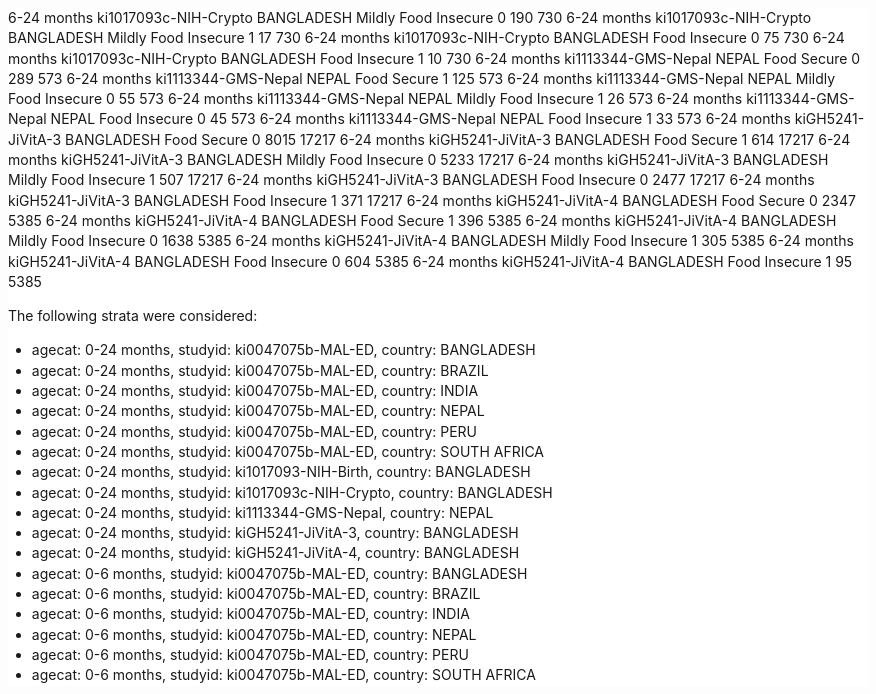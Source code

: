 6-24 months   ki1017093c-NIH-Crypto   BANGLADESH     Mildly Food Insecure          0      190     730
6-24 months   ki1017093c-NIH-Crypto   BANGLADESH     Mildly Food Insecure          1       17     730
6-24 months   ki1017093c-NIH-Crypto   BANGLADESH     Food Insecure                 0       75     730
6-24 months   ki1017093c-NIH-Crypto   BANGLADESH     Food Insecure                 1       10     730
6-24 months   ki1113344-GMS-Nepal     NEPAL          Food Secure                   0      289     573
6-24 months   ki1113344-GMS-Nepal     NEPAL          Food Secure                   1      125     573
6-24 months   ki1113344-GMS-Nepal     NEPAL          Mildly Food Insecure          0       55     573
6-24 months   ki1113344-GMS-Nepal     NEPAL          Mildly Food Insecure          1       26     573
6-24 months   ki1113344-GMS-Nepal     NEPAL          Food Insecure                 0       45     573
6-24 months   ki1113344-GMS-Nepal     NEPAL          Food Insecure                 1       33     573
6-24 months   kiGH5241-JiVitA-3       BANGLADESH     Food Secure                   0     8015   17217
6-24 months   kiGH5241-JiVitA-3       BANGLADESH     Food Secure                   1      614   17217
6-24 months   kiGH5241-JiVitA-3       BANGLADESH     Mildly Food Insecure          0     5233   17217
6-24 months   kiGH5241-JiVitA-3       BANGLADESH     Mildly Food Insecure          1      507   17217
6-24 months   kiGH5241-JiVitA-3       BANGLADESH     Food Insecure                 0     2477   17217
6-24 months   kiGH5241-JiVitA-3       BANGLADESH     Food Insecure                 1      371   17217
6-24 months   kiGH5241-JiVitA-4       BANGLADESH     Food Secure                   0     2347    5385
6-24 months   kiGH5241-JiVitA-4       BANGLADESH     Food Secure                   1      396    5385
6-24 months   kiGH5241-JiVitA-4       BANGLADESH     Mildly Food Insecure          0     1638    5385
6-24 months   kiGH5241-JiVitA-4       BANGLADESH     Mildly Food Insecure          1      305    5385
6-24 months   kiGH5241-JiVitA-4       BANGLADESH     Food Insecure                 0      604    5385
6-24 months   kiGH5241-JiVitA-4       BANGLADESH     Food Insecure                 1       95    5385


The following strata were considered:

* agecat: 0-24 months, studyid: ki0047075b-MAL-ED, country: BANGLADESH
* agecat: 0-24 months, studyid: ki0047075b-MAL-ED, country: BRAZIL
* agecat: 0-24 months, studyid: ki0047075b-MAL-ED, country: INDIA
* agecat: 0-24 months, studyid: ki0047075b-MAL-ED, country: NEPAL
* agecat: 0-24 months, studyid: ki0047075b-MAL-ED, country: PERU
* agecat: 0-24 months, studyid: ki0047075b-MAL-ED, country: SOUTH AFRICA
* agecat: 0-24 months, studyid: ki1017093-NIH-Birth, country: BANGLADESH
* agecat: 0-24 months, studyid: ki1017093c-NIH-Crypto, country: BANGLADESH
* agecat: 0-24 months, studyid: ki1113344-GMS-Nepal, country: NEPAL
* agecat: 0-24 months, studyid: kiGH5241-JiVitA-3, country: BANGLADESH
* agecat: 0-24 months, studyid: kiGH5241-JiVitA-4, country: BANGLADESH
* agecat: 0-6 months, studyid: ki0047075b-MAL-ED, country: BANGLADESH
* agecat: 0-6 months, studyid: ki0047075b-MAL-ED, country: BRAZIL
* agecat: 0-6 months, studyid: ki0047075b-MAL-ED, country: INDIA
* agecat: 0-6 months, studyid: ki0047075b-MAL-ED, country: NEPAL
* agecat: 0-6 months, studyid: ki0047075b-MAL-ED, country: PERU
* agecat: 0-6 months, studyid: ki0047075b-MAL-ED, country: SOUTH AFRICA
